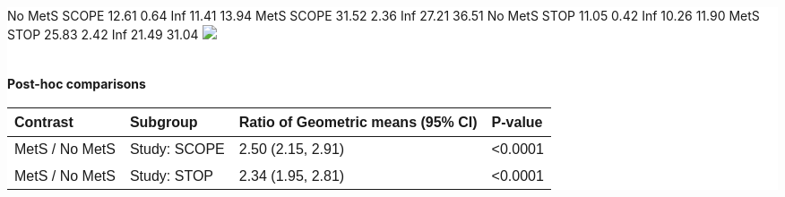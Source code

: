    <td style="text-align:left;"> No MetS </td>
   <td style="text-align:left;"> SCOPE </td>
   <td style="text-align:right;"> 12.61 </td>
   <td style="text-align:right;"> 0.64 </td>
   <td style="text-align:right;"> Inf </td>
   <td style="text-align:right;"> 11.41 </td>
   <td style="text-align:right;"> 13.94 </td>
  </tr>
  <tr>
   <td style="text-align:left;"> MetS </td>
   <td style="text-align:left;"> SCOPE </td>
   <td style="text-align:right;"> 31.52 </td>
   <td style="text-align:right;"> 2.36 </td>
   <td style="text-align:right;"> Inf </td>
   <td style="text-align:right;"> 27.21 </td>
   <td style="text-align:right;"> 36.51 </td>
  </tr>
  <tr>
   <td style="text-align:left;"> No MetS </td>
   <td style="text-align:left;"> STOP </td>
   <td style="text-align:right;"> 11.05 </td>
   <td style="text-align:right;"> 0.42 </td>
   <td style="text-align:right;"> Inf </td>
   <td style="text-align:right;"> 10.26 </td>
   <td style="text-align:right;"> 11.90 </td>
  </tr>
  <tr>
   <td style="text-align:left;"> MetS </td>
   <td style="text-align:left;"> STOP </td>
   <td style="text-align:right;"> 25.83 </td>
   <td style="text-align:right;"> 2.42 </td>
   <td style="text-align:right;"> Inf </td>
   <td style="text-align:right;"> 21.49 </td>
   <td style="text-align:right;"> 31.04 </td>
  </tr>
</tbody>
</table><img src="01_MetS_desc_files/figure-html/unnamed-chunk-1-3.png" width="672" />


<br /><b>Post-hoc comparisons</b><br />
<table class=" lightable-classic" style='font-size: 16px; font-family: "Arial Narrow", "Source Sans Pro", sans-serif; width: auto !important; '>
 <thead>
  <tr>
   <th style="text-align:left;font-weight: bold;"> Contrast </th>
   <th style="text-align:left;font-weight: bold;"> Subgroup </th>
   <th style="text-align:left;font-weight: bold;"> Ratio of Geometric means (95% CI) </th>
   <th style="text-align:left;font-weight: bold;"> P-value </th>
  </tr>
 </thead>
<tbody>
  <tr>
   <td style="text-align:left;"> MetS / No MetS </td>
   <td style="text-align:left;"> Study: SCOPE </td>
   <td style="text-align:left;"> 2.50 (2.15, 2.91) </td>
   <td style="text-align:left;"> &lt;0.0001 </td>
  </tr>
  <tr>
   <td style="text-align:left;"> MetS / No MetS </td>
   <td style="text-align:left;"> Study: STOP </td>
   <td style="text-align:left;"> 2.34 (1.95, 2.81) </td>
   <td style="text-align:left;"> &lt;0.0001 </td>
  </tr>
  <tr>